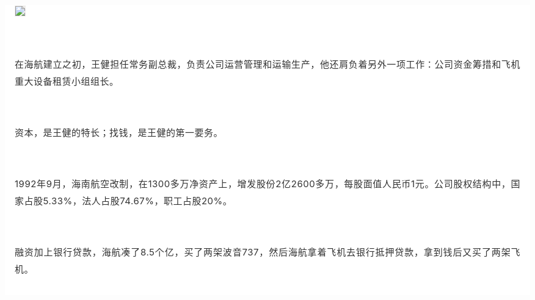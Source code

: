 <p style="max-width: 100%;min-height: 1em;caret-color: rgb(51, 51, 51);color: rgb(51, 51, 51);text-align: justify;margin-left: 16px;margin-right: 16px;line-height: 2em;">
<img class="" data-backh="385" data-backw="524" data-before-oversubscription-url="https://mmbiz.qpic.cn/mmbiz_png/gwuzKx9xc4ybR10O4lW9gp5bNmD3HwG4dwiamqWKFSH3H4fajvC5kLmvhdDkjuOVDwtOm3dhS40NWaXoIcZ9LWQ/640?wx_fmt=png" data-copyright="0" data-ratio="0.600265604249668" data-s="300,640" data-src="" data-type="png" data-w="753" src="{{ '/img/gwuzKx9xc4ybR10O4lW9gp5bNmD3HwG4dwiamqWKFSH3H4fajvC5kLmvhdDkjuOVDwtOm3dhS40NWaXoIcZ9LWQ.png' | prepend: site.img | replace: '//','/' }}" style="background-color: rgb(238, 237, 235);border: 1px solid rgb(238, 237, 235);background-size: 22px;height: auto;width: 100%;box-sizing: border-box !important;word-wrap: break-word !important;visibility: visible !important;background-position: center center;background-repeat: no-repeat no-repeat;" width="100%"/>
</p>
<p style="max-width: 100%;min-height: 1em;caret-color: rgb(51, 51, 51);color: rgb(51, 51, 51);text-align: justify;margin-left: 16px;margin-right: 16px;line-height: 2em;">
<span style="max-width: 100%;font-size: 15px;letter-spacing: 0.5px;box-sizing: border-box !important;word-wrap: break-word !important;">
<br style="max-width: 100%;box-sizing: border-box !important;word-wrap: break-word !important;"/>
</span>
</p>
<p style="max-width: 100%;min-height: 1em;caret-color: rgb(51, 51, 51);color: rgb(51, 51, 51);text-align: justify;margin-left: 16px;margin-right: 16px;line-height: 2em;">
<span style="max-width: 100%;font-size: 15px;letter-spacing: 0.5px;box-sizing: border-box !important;word-wrap: break-word !important;">
          在海航建立之初，王健担任常务副总裁，负责公司运营管理和运输生产，他还肩负着另外一项工作：公司资金筹措和飞机重大设备租赁小组组长。
         </span>
</p>
<p style="max-width: 100%;min-height: 1em;caret-color: rgb(51, 51, 51);color: rgb(51, 51, 51);text-align: justify;margin-left: 16px;margin-right: 16px;line-height: 2em;">
<span style="max-width: 100%;font-size: 15px;letter-spacing: 0.5px;box-sizing: border-box !important;word-wrap: break-word !important;">
<br style="max-width: 100%;box-sizing: border-box !important;word-wrap: break-word !important;"/>
</span>
</p>
<p style="max-width: 100%;min-height: 1em;caret-color: rgb(51, 51, 51);color: rgb(51, 51, 51);text-align: justify;margin-left: 16px;margin-right: 16px;line-height: 2em;">
<span style="max-width: 100%;font-size: 15px;letter-spacing: 0.5px;box-sizing: border-box !important;word-wrap: break-word !important;">
          资本，是王健的特长；找钱，是王健的第一要务。
         </span>
</p>
<p style="max-width: 100%;min-height: 1em;caret-color: rgb(51, 51, 51);color: rgb(51, 51, 51);text-align: justify;margin-left: 16px;margin-right: 16px;line-height: 2em;">
<span style="max-width: 100%;font-size: 15px;letter-spacing: 0.5px;box-sizing: border-box !important;word-wrap: break-word !important;">
<br style="max-width: 100%;box-sizing: border-box !important;word-wrap: break-word !important;"/>
</span>
</p>
<p style="max-width: 100%;min-height: 1em;caret-color: rgb(51, 51, 51);color: rgb(51, 51, 51);text-align: justify;margin-left: 16px;margin-right: 16px;line-height: 2em;">
<span style="max-width: 100%;font-size: 15px;letter-spacing: 0.5px;box-sizing: border-box !important;word-wrap: break-word !important;">
          1992年9月，海南航空改制，在1300多万净资产上，增发股份2亿2600多万，每股面值人民币1元。公司股权结构中，国家占股5.33%，法人占股74.67%，职工占股20%。
         </span>
</p>
<p style="max-width: 100%;min-height: 1em;caret-color: rgb(51, 51, 51);color: rgb(51, 51, 51);text-align: justify;margin-left: 16px;margin-right: 16px;line-height: 2em;">
<span style="max-width: 100%;font-size: 15px;letter-spacing: 0.5px;box-sizing: border-box !important;word-wrap: break-word !important;">
<br style="max-width: 100%;box-sizing: border-box !important;word-wrap: break-word !important;"/>
</span>
</p>
<p style="max-width: 100%;min-height: 1em;caret-color: rgb(51, 51, 51);color: rgb(51, 51, 51);text-align: justify;margin-left: 16px;margin-right: 16px;line-height: 2em;">
<span style="max-width: 100%;font-size: 15px;letter-spacing: 0.5px;box-sizing: border-box !important;word-wrap: break-word !important;">
          融资加上银行贷款，海航凑了8.5个亿，买了两架波音737，然后海航拿着飞机去银行抵押贷款，拿到钱后又买了两架飞机。
         </span>
</p>
<p style="max-width: 100%;min-height: 1em;caret-color: rgb(51, 51, 51);color: rgb(51, 51, 51);text-align: justify;margin-left: 16px;margin-right: 16px;line-height: 2em;">